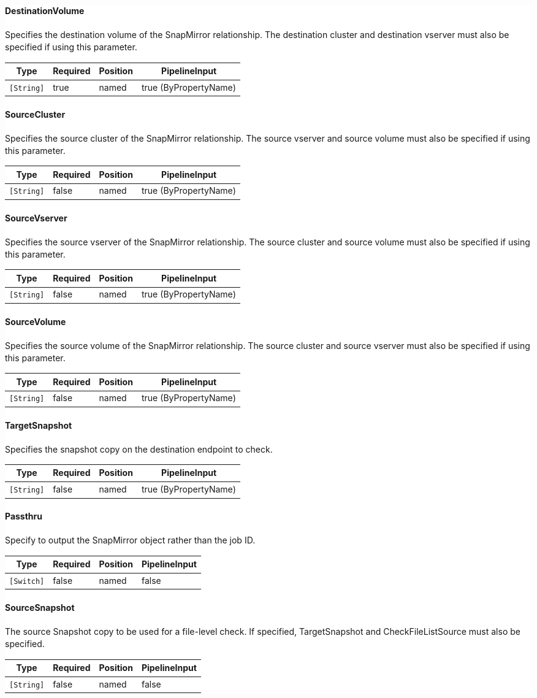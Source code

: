 #### **DestinationVolume**
Specifies the destination volume of the SnapMirror relationship.  The destination cluster and destination vserver must also be specified if using this parameter.

|Type      |Required|Position|PipelineInput        |
|----------|--------|--------|---------------------|
|`[String]`|true    |named   |true (ByPropertyName)|

#### **SourceCluster**
Specifies the source cluster of the SnapMirror relationship.  The source vserver and source volume must also be specified if using this parameter.

|Type      |Required|Position|PipelineInput        |
|----------|--------|--------|---------------------|
|`[String]`|false   |named   |true (ByPropertyName)|

#### **SourceVserver**
Specifies the source vserver of the SnapMirror relationship.  The source cluster and source volume must also be specified if using this parameter.

|Type      |Required|Position|PipelineInput        |
|----------|--------|--------|---------------------|
|`[String]`|false   |named   |true (ByPropertyName)|

#### **SourceVolume**
Specifies the source volume of the SnapMirror relationship.  The source cluster and source vserver must also be specified if using this parameter.

|Type      |Required|Position|PipelineInput        |
|----------|--------|--------|---------------------|
|`[String]`|false   |named   |true (ByPropertyName)|

#### **TargetSnapshot**
Specifies the snapshot copy on the destination endpoint to check.

|Type      |Required|Position|PipelineInput        |
|----------|--------|--------|---------------------|
|`[String]`|false   |named   |true (ByPropertyName)|

#### **Passthru**
Specify to output the SnapMirror object rather than the job ID.

|Type      |Required|Position|PipelineInput|
|----------|--------|--------|-------------|
|`[Switch]`|false   |named   |false        |

#### **SourceSnapshot**
The source Snapshot copy to be used for a file-level check.
If specified, TargetSnapshot and CheckFileListSource must also be specified.

|Type      |Required|Position|PipelineInput|
|----------|--------|--------|-------------|
|`[String]`|false   |named   |false        |
